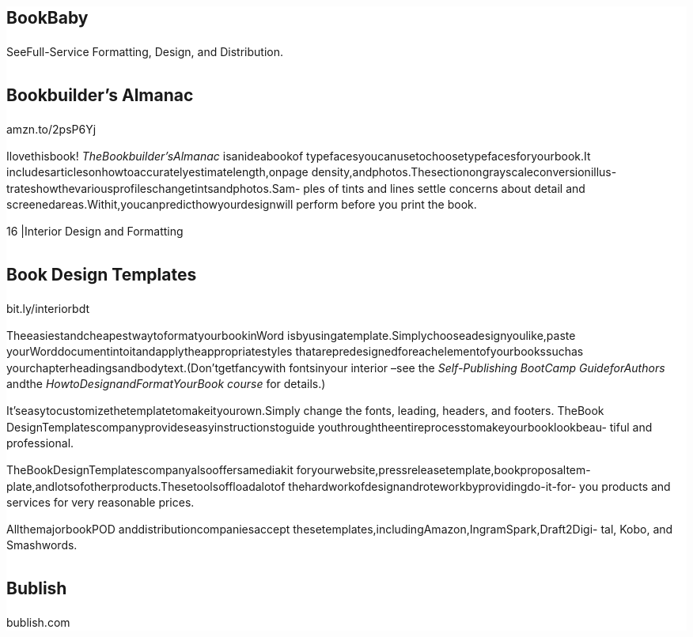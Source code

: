 ## BookBaby

SeeFull-Service Formatting, Design, and Distribution.

## Bookbuilder’s Almanac

amzn.to/2psP6Yj

Ilovethisbook! _TheBookbuilder’sAlmanac_ isanideabookof
typefacesyoucanusetochoosetypefacesforyourbook.It
includesarticlesonhowtoaccuratelyestimatelength,onpage
density,andphotos.Thesectionongrayscaleconversionillus-
trateshowthevariousprofileschangetintsandphotos.Sam-
ples of tints and lines settle concerns about detail and
screenedareas.Withit,youcanpredicthowyourdesignwill
perform before you print the book.

16 |Interior Design and Formatting


## Book Design Templates

bit.ly/interiorbdt

TheeasiestandcheapestwaytoformatyourbookinWord
isbyusingatemplate.Simplychooseadesignyoulike,paste
yourWorddocumentintoitandapplytheappropriatestyles
thatarepredesignedforeachelementofyourbookssuchas
yourchapterheadingsandbodytext.(Don’tgetfancywith
fontsinyour interior –see the _Self-Publishing BootCamp
GuideforAuthors_ andthe _HowtoDesignandFormatYourBook
course_ for details.)

It’seasytocustomizethetemplatetomakeityourown.Simply
change the fonts, leading, headers, and footers. TheBook
DesignTemplatescompanyprovideseasyinstructionstoguide
youthroughtheentireprocesstomakeyourbooklookbeau-
tiful and professional.

TheBookDesignTemplatescompanyalsooffersamediakit
foryourwebsite,pressreleasetemplate,bookproposaltem-
plate,andlotsofotherproducts.Thesetoolsoffloadalotof
thehardworkofdesignandroteworkbyprovidingdo-it-for-
you products and services for very reasonable prices.

AllthemajorbookPOD anddistributioncompaniesaccept
thesetemplates,includingAmazon,IngramSpark,Draft2Digi-
tal, Kobo, and Smashwords.

## Bublish

bublish.com

